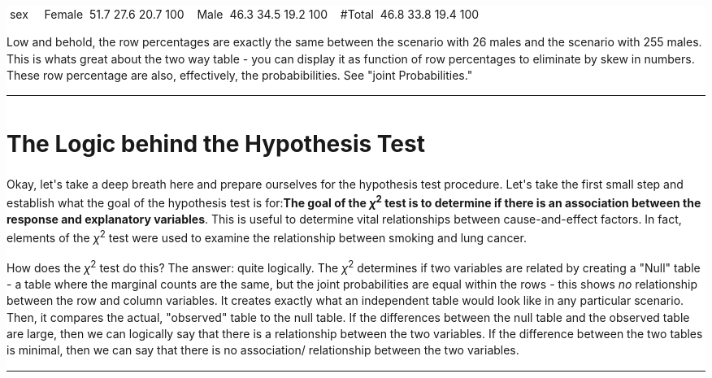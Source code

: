 <tbody> 
<tr><td colspan='5' style='font-weight: 900;'>&nbsp;sex&nbsp;</td></tr>
<tr>
<td style='text-align: left;'>&nbsp;&nbsp;&nbsp;Female&nbsp;</td>
<td style='text-align: right;'>51.7</td>
<td style='text-align: right;'>27.6</td>
<td style='text-align: right;'>20.7</td>
<td style='text-align: right;'>100</td>
</tr>
<tr>
<td style='text-align: left;'>&nbsp;&nbsp;&nbsp;Male&nbsp;</td>
<td style='text-align: right;'>46.3</td>
<td style='text-align: right;'>34.5</td>
<td style='text-align: right;'>19.2</td>
<td style='text-align: right;'>100</td>
</tr>
<tr>
<td style='border-bottom: 2px solid grey; text-align: left;'>&nbsp;&nbsp;&nbsp;#Total&nbsp;</td>
<td style='border-bottom: 2px solid grey; text-align: right;'>46.8</td>
<td style='border-bottom: 2px solid grey; text-align: right;'>33.8</td>
<td style='border-bottom: 2px solid grey; text-align: right;'>19.4</td>
<td style='border-bottom: 2px solid grey; text-align: right;'>100</td>
</tr>
</tbody>
</table>

Low and behold, the row percentages are exactly the same between the scenario with 26 males and the scenario with 255 males. This is whats great about the two way table - you can display it as function of row percentages to eliminate by skew in numbers. These row percentage are also, effectively, the probabibilities. See "joint Probabilities."

---

# The Logic behind the Hypothesis Test

Okay, let's take a deep breath here and prepare ourselves for the hypothesis test procedure. Let's take the first small step and establish what the goal of the hypothesis test is for:**The goal of the $\chi^2$ test is to determine if there is an association between the response and explanatory variables**. This is useful to determine vital relationships between cause-and-effect factors. In fact, elements of the $\chi^2$ test were used to examine the relationship between smoking and lung cancer.  


How does the $\chi^2$ test do this? The answer: quite logically. The $\chi^2$ determines if two variables are related by creating a "Null" table - a table where the marginal counts are the same, but the joint probabilities are equal within the rows - this shows *no* relationship between the row and column variables. It creates exactly what an independent table would look like in any particular scenario. Then, it compares the actual, "observed" table to the null table. If the differences between the null table and the observed table are large, then we can logically  say that there is a relationship between the two variables. If the difference between the two tables is minimal, then we can say that there is no association/ relationship between the two variables.

---
